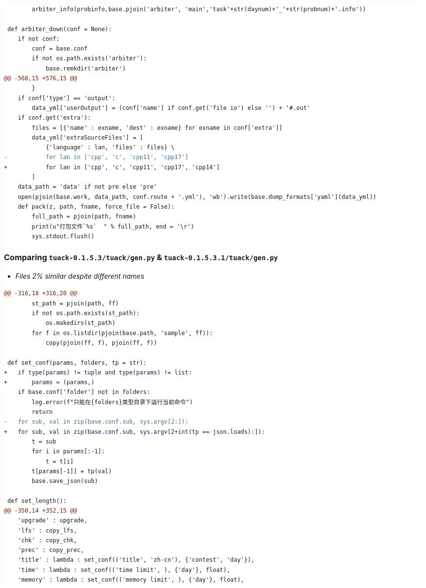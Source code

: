 ```diff
 		arbiter_info(probinfo,base.pjoin('arbiter', 'main','task'+str(daynum)+'_'+str(probnum)+'.info'))
 
 def arbiter_down(conf = None):
 	if not conf:
 		conf = base.conf
 		if not os.path.exists('arbiter'):
 			base.remkdir('arbiter')
@@ -568,15 +576,15 @@
 		}
 	if conf['type'] == 'output':
 		data_yml['userOutput'] = (conf['name'] if conf.get('file io') else '') + '#.out'
 	if conf.get('extra'):
 		files = [{'name' : exname, 'dest' : exname} for exname in conf['extra']]
 		data_yml['extraSourceFiles'] = [
 			{'language' : lan, 'files' : files} \
-			for lan in ['cpp', 'c', 'cpp11', 'cpp17']
+			for lan in ['cpp', 'c', 'cpp11', 'cpp17', 'cpp14']
 		]
 	data_path = 'data' if not pre else 'pre'
 	open(pjoin(base.work, data_path, conf.route + '.yml'), 'wb').write(base.dump_formats['yaml'](data_yml))
 	def pack(z, path, fname, force_file = False):
 		full_path = pjoin(path, fname)
 		print(u"打包文件`%s`  " % full_path, end = '\r')
 		sys.stdout.flush()
```

### Comparing `tuack-0.1.5.3/tuack/gen.py` & `tuack-0.1.5.3.1/tuack/gen.py`

 * *Files 2% similar despite different names*

```diff
@@ -316,18 +316,20 @@
 		st_path = pjoin(path, ff)
 		if not os.path.exists(st_path):
 			os.makedirs(st_path)
 		for f in os.listdir(pjoin(base.path, 'sample', ff)):
 			copy(pjoin(ff, f), pjoin(ff, f))
 
 def set_conf(params, folders, tp = str):
+	if type(params) != tuple and type(params) != list:
+		params = (params,)
 	if base.conf['folder'] not in folders:
 		log.error(f"只能在{folders}类型目录下运行当前命令")
 		return
-	for sub, val in zip(base.conf.sub, sys.argv[2:]):
+	for sub, val in zip(base.conf.sub, sys.argv[2+int(tp == json.loads):]):
 		t = sub
 		for i in params[:-1]:
 			t = t[i]
 		t[params[-1]] = tp(val)
 		base.save_json(sub)
 
 def set_length():
@@ -350,14 +352,15 @@
 	'upgrade' : upgrade,
 	'lfs' : copy_lfs,
 	'chk' : copy_chk,
 	'prec' : copy_prec,
 	'title' : lambda : set_conf(('title', 'zh-cn'), {'contest', 'day'}),
 	'time' : lambda : set_conf(('time limit', ), {'day'}, float),
 	'memory' : lambda : set_conf(('memory limit', ), {'day'}, float),
```